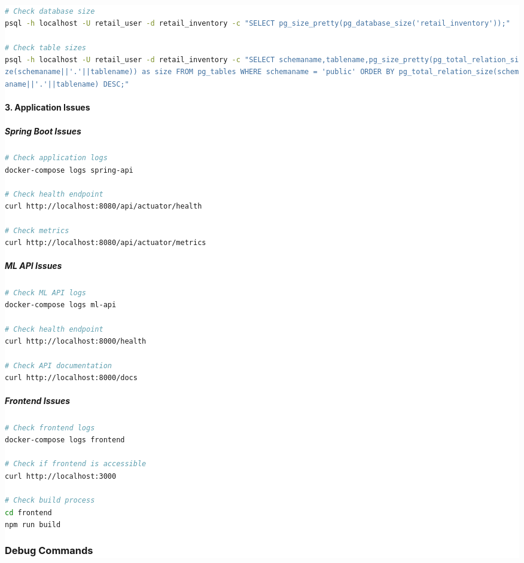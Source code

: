 ```bash
# Check database size
psql -h localhost -U retail_user -d retail_inventory -c "SELECT pg_size_pretty(pg_database_size('retail_inventory'));"

# Check table sizes
psql -h localhost -U retail_user -d retail_inventory -c "SELECT schemaname,tablename,pg_size_pretty(pg_total_relation_size(schemaname||'.'||tablename)) as size FROM pg_tables WHERE schemaname = 'public' ORDER BY pg_total_relation_size(schemaname||'.'||tablename) DESC;"
```

#### 3. Application Issues

##### Spring Boot Issues

```bash
# Check application logs
docker-compose logs spring-api

# Check health endpoint
curl http://localhost:8080/api/actuator/health

# Check metrics
curl http://localhost:8080/api/actuator/metrics
```

##### ML API Issues

```bash
# Check ML API logs
docker-compose logs ml-api

# Check health endpoint
curl http://localhost:8000/health

# Check API documentation
curl http://localhost:8000/docs
```

##### Frontend Issues

```bash
# Check frontend logs
docker-compose logs frontend

# Check if frontend is accessible
curl http://localhost:3000

# Check build process
cd frontend
npm run build
```

### Debug Commands
